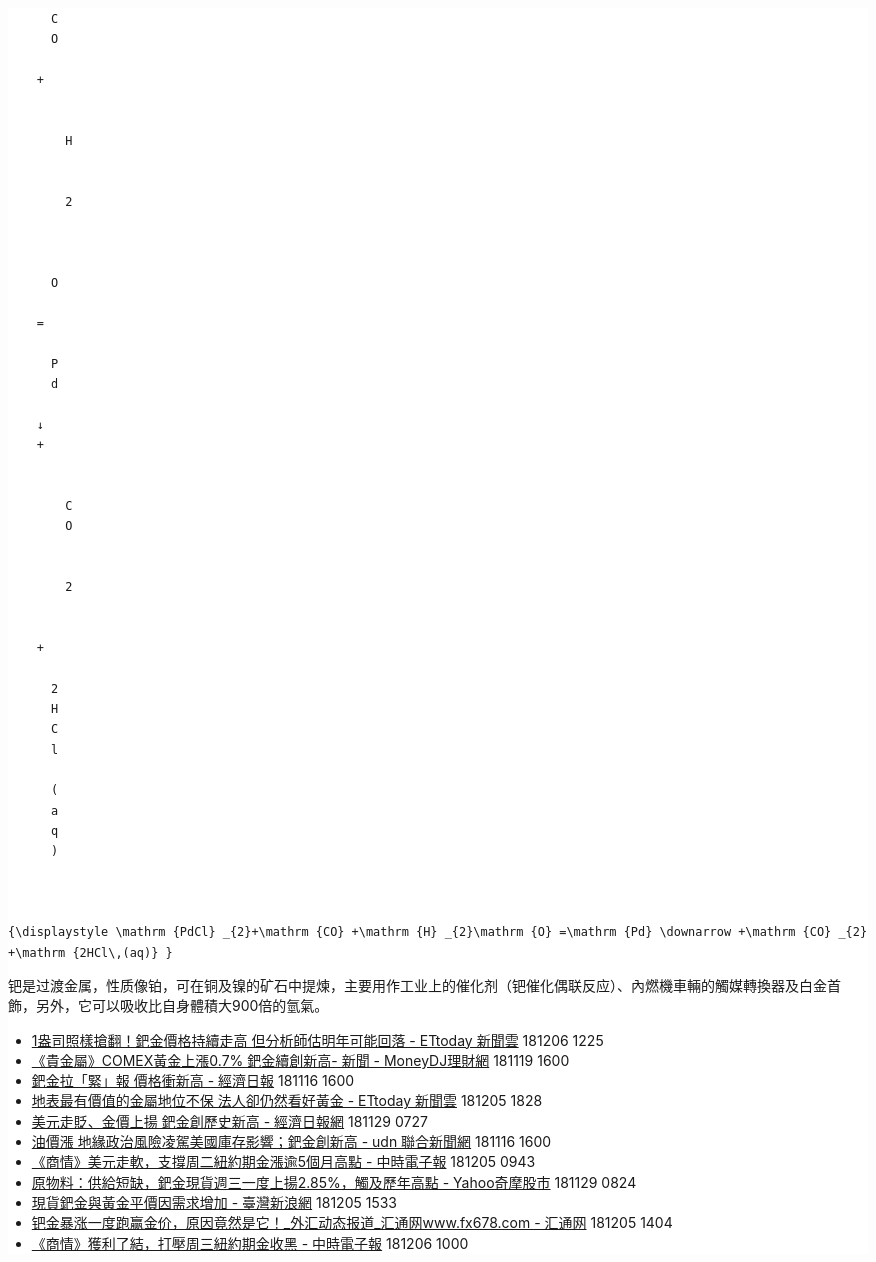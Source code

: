           C
          O
        
        +
        
          
            H
          
          
            2
          
        
        
          O
        
        =
        
          P
          d
        
        ↓
        +
        
          
            C
            O
          
          
            2
          
        
        +
        
          2
          H
          C
          l
          
          (
          a
          q
          )
        
      
    
    {\displaystyle \mathrm {PdCl} _{2}+\mathrm {CO} +\mathrm {H} _{2}\mathrm {O} =\mathrm {Pd} \downarrow +\mathrm {CO} _{2}+\mathrm {2HCl\,(aq)} }
  
钯是过渡金属，性质像铂，可在铜及镍的矿石中提煉，主要用作工业上的催化剂（钯催化偶联反应）、內燃機車輛的觸媒轉換器及白金首飾，另外，它可以吸收比自身體積大900倍的氫氣。
- [1盎司照樣搶翻！鈀金價格持續走高 但分析師估明年可能回落 - ETtoday 新聞雲](https://www.ettoday.net/news/20181206/1324238.htm "1盎司照樣搶翻！鈀金價格持續走高 但分析師估明年可能回落 - ETtoday 新聞雲") 181206 1225
- [《貴金屬》COMEX黃金上漲0.7% 鈀金續創新高- 新聞 - MoneyDJ理財網](https://m.moneydj.com/f1a.aspx?a=668a5360-65ab-44c6-bb85-c5788ddd4a92 "《貴金屬》COMEX黃金上漲0.7% 鈀金續創新高- 新聞 - MoneyDJ理財網") 181119 1600
- [鈀金拉「緊」報 價格衝新高 - 經濟日報](https://money.udn.com/money/story/5599/3485479 "鈀金拉「緊」報 價格衝新高 - 經濟日報") 181116 1600
- [地表最有價值的金屬地位不保 法人卻仍然看好黃金 - ETtoday 新聞雲](https://www.ettoday.net/news/20181205/1323689.htm "地表最有價值的金屬地位不保 法人卻仍然看好黃金 - ETtoday 新聞雲") 181205 1828
- [美元走貶、金價上揚 鈀金創歷史新高 - 經濟日報網](https://money.udn.com/money/story/5618/3507987 "美元走貶、金價上揚 鈀金創歷史新高 - 經濟日報網") 181129 0727
- [油價漲 地緣政治風險凌駕美國庫存影響；鈀金創新高 - udn 聯合新聞網](https://udn.com/news/story/6811/3483793 "油價漲 地緣政治風險凌駕美國庫存影響；鈀金創新高 - udn 聯合新聞網") 181116 1600
- [《商情》美元走軟，支撐周二紐約期金漲逾5個月高點 - 中時電子報](https://www.chinatimes.com/realtimenews/20181205001429-260410 "《商情》美元走軟，支撐周二紐約期金漲逾5個月高點 - 中時電子報") 181205 0943
- [原物料：供給短缺，鈀金現貨週三一度上揚2.85%，觸及歷年高點 - Yahoo奇摩股市](https://tw.stock.yahoo.com/news/%E5%8E%9F%E7%89%A9%E6%96%99-%E4%BE%9B%E7%B5%A6%E7%9F%AD%E7%BC%BA-%E9%88%80%E9%87%91%E7%8F%BE%E8%B2%A8%E9%80%B1%E4%B8%89-%E5%BA%A6%E4%B8%8A%E6%8F%9A2-85-002457690.html "原物料：供給短缺，鈀金現貨週三一度上揚2.85%，觸及歷年高點 - Yahoo奇摩股市") 181129 0824
- [現貨鈀金與黃金平價因需求增加 - 臺灣新浪網](https://news.sina.com.tw/article/20181205/29119976.html "現貨鈀金與黃金平價因需求增加 - 臺灣新浪網") 181205 1533
- [钯金暴涨一度跑赢金价，原因竟然是它！_外汇动态报道_汇通网www.fx678.com - 汇通网](https://news.fx678.com/201812051218312071.shtml "钯金暴涨一度跑赢金价，原因竟然是它！_外汇动态报道_汇通网www.fx678.com - 汇通网") 181205 1404
- [《商情》獲利了結，打壓周三紐約期金收黑 - 中時電子報](https://www.chinatimes.com/realtimenews/20181206002295-260410 "《商情》獲利了結，打壓周三紐約期金收黑 - 中時電子報") 181206 1000